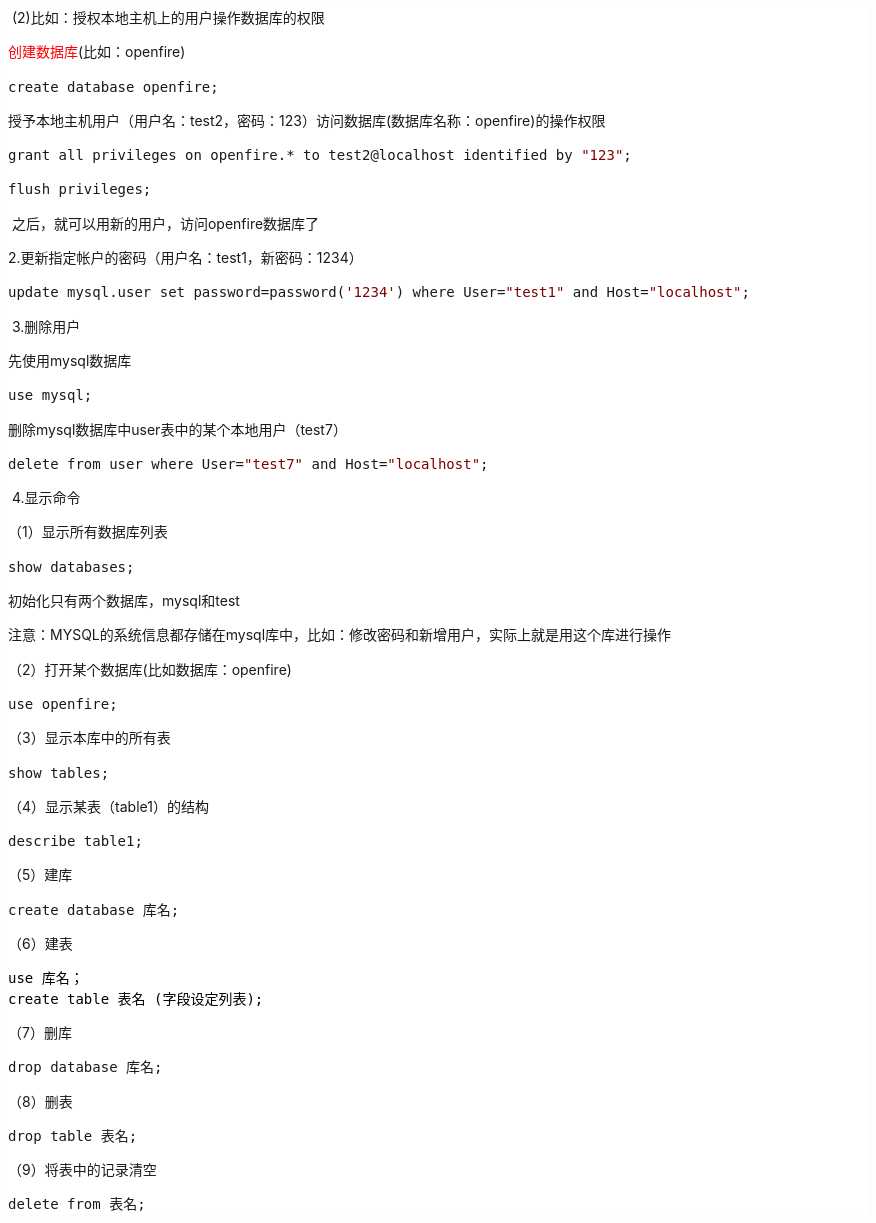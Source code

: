 <p>&nbsp;(2)比如：授权本地主机上的用户操作数据库的权限</p>
<p><span style="color: #ff0000;">创建数据库</span>(比如：openfire)</p>
<pre>create database openfire;</pre>

<p>授予本地主机用户（用户名：test2，密码：123）访问数据库(数据库名称：openfire)的操作权限</p>
<pre>grant all privileges on openfire.* to test2@localhost identified by <span style="color: #800000;">"</span><span style="color: #800000;">123</span><span style="color: #800000;">"</span>;</pre>

<pre>flush privileges;</pre>

<p>&nbsp;之后，就可以用新的用户，访问openfire数据库了</p>
<p>2.更新指定帐户的密码（用户名：test1，新密码：1234）</p>
<pre>update mysql.user set password=password(<span style="color: #800000;">'</span><span style="color: #800000;">1234</span><span style="color: #800000;">'</span>) where User=<span style="color: #800000;">"</span><span style="color: #800000;">test1</span><span style="color: #800000;">"</span> and Host=<span style="color: #800000;">"</span><span style="color: #800000;">localhost</span><span style="color: #800000;">"</span>;</pre>

<p>&nbsp;3.删除用户</p>
<p>先使用mysql数据库</p>
<pre>use mysql;</pre>

<p>删除mysql数据库中user表中的某个本地用户（test7）</p>
<pre>delete from user where User=<span style="color: #800000;">"</span><span style="color: #800000;">test7</span><span style="color: #800000;">"</span> and Host=<span style="color: #800000;">"</span><span style="color: #800000;">localhost</span><span style="color: #800000;">"</span>;</pre>

<p>&nbsp;4.显示命令</p>
<p>（1）显示所有数据库列表</p>
<pre>show databases;</pre>

<p>初始化只有两个数据库，mysql和test</p>
<p><span>注意：MYSQL的系统信息都存储在mysql库中，比如：修改密码和新增用户，实际上就是用这个库进行操作</span></p>
<p><span>（2）打开某个数据库(比如数据库：openfire)</span></p>
<pre>use openfire;</pre>

<p>（3）显示本库中的所有表</p>
<pre>show tables;</pre>

<p>（4）显示某表（table1）的结构</p>
<pre>describe table1;</pre>

<p>（5）建库</p>
<pre>create database 库名;</pre>

<p>（6）建表</p>
<pre><span style="color: #000000;">use 库名；
create table 表名 (字段设定列表);</span></pre>

<p>（7）删库</p>
<pre>drop database 库名;</pre>

<p>（8）删表</p>
<pre>drop table 表名;</pre>

<p>（9）将表中的记录清空</p>
<pre>delete from 表名;</pre>

